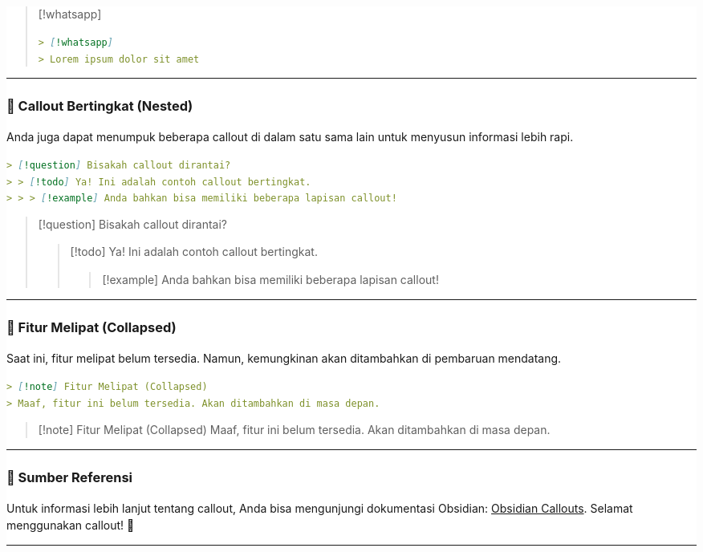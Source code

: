 > [!whatsapp]
> ```markdown
> > [!whatsapp]
> > Lorem ipsum dolor sit amet
> ```

---

### 📂 Callout Bertingkat (Nested)
Anda juga dapat menumpuk beberapa callout di dalam satu sama lain untuk menyusun informasi lebih rapi.
```markdown
> [!question] Bisakah callout dirantai?
> > [!todo] Ya! Ini adalah contoh callout bertingkat.
> > > [!example] Anda bahkan bisa memiliki beberapa lapisan callout!
```
> [!question] Bisakah callout dirantai?
> > [!todo] Ya! Ini adalah contoh callout bertingkat.
> > > [!example] Anda bahkan bisa memiliki beberapa lapisan callout!

---

### 🔄 Fitur Melipat (Collapsed)
Saat ini, fitur melipat belum tersedia. Namun, kemungkinan akan ditambahkan di pembaruan mendatang.
```markdown
> [!note] Fitur Melipat (Collapsed)
> Maaf, fitur ini belum tersedia. Akan ditambahkan di masa depan.
```
> [!note] Fitur Melipat (Collapsed)
> Maaf, fitur ini belum tersedia. Akan ditambahkan di masa depan.

---

### 🔗 Sumber Referensi
Untuk informasi lebih lanjut tentang callout, Anda bisa mengunjungi dokumentasi Obsidian: [Obsidian Callouts](https://help.obsidian.md/callouts).
Selamat menggunakan callout! 🚀

---